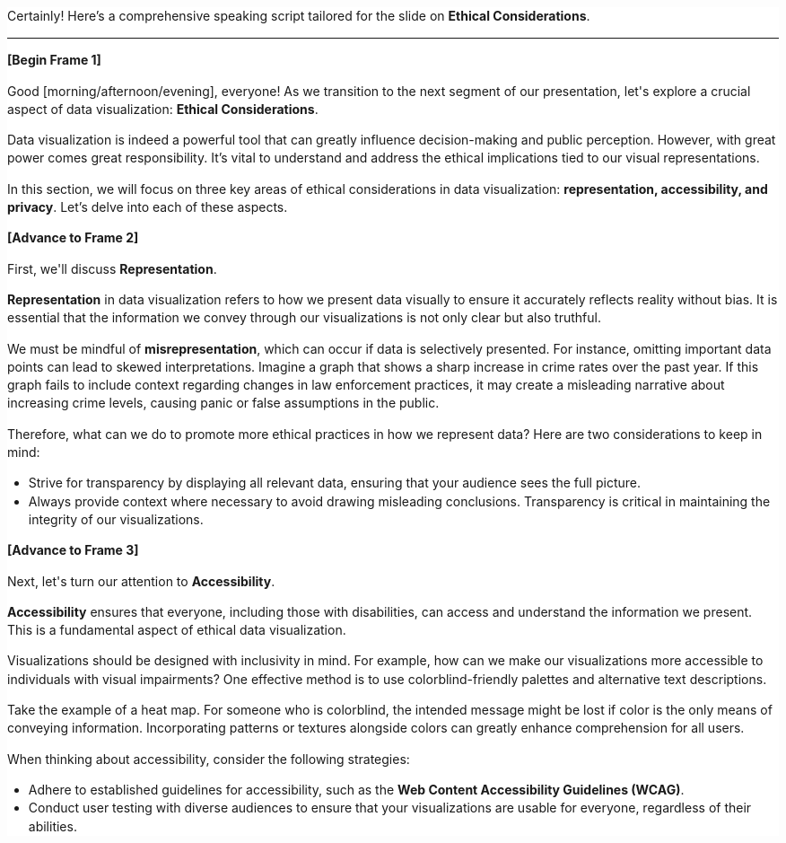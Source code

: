 Certainly! Here’s a comprehensive speaking script tailored for the slide on **Ethical Considerations**. 

---

**[Begin Frame 1]**

Good [morning/afternoon/evening], everyone! As we transition to the next segment of our presentation, let's explore a crucial aspect of data visualization: **Ethical Considerations**. 

Data visualization is indeed a powerful tool that can greatly influence decision-making and public perception. However, with great power comes great responsibility. It’s vital to understand and address the ethical implications tied to our visual representations. 

In this section, we will focus on three key areas of ethical considerations in data visualization: **representation, accessibility, and privacy**. Let’s delve into each of these aspects.

**[Advance to Frame 2]**

First, we'll discuss **Representation**.

**Representation** in data visualization refers to how we present data visually to ensure it accurately reflects reality without bias. It is essential that the information we convey through our visualizations is not only clear but also truthful.

We must be mindful of **misrepresentation**, which can occur if data is selectively presented. For instance, omitting important data points can lead to skewed interpretations. Imagine a graph that shows a sharp increase in crime rates over the past year. If this graph fails to include context regarding changes in law enforcement practices, it may create a misleading narrative about increasing crime levels, causing panic or false assumptions in the public.

Therefore, what can we do to promote more ethical practices in how we represent data? Here are two considerations to keep in mind:
- Strive for transparency by displaying all relevant data, ensuring that your audience sees the full picture.
- Always provide context where necessary to avoid drawing misleading conclusions. Transparency is critical in maintaining the integrity of our visualizations.

**[Advance to Frame 3]**

Next, let's turn our attention to **Accessibility**.

**Accessibility** ensures that everyone, including those with disabilities, can access and understand the information we present. This is a fundamental aspect of ethical data visualization.

Visualizations should be designed with inclusivity in mind. For example, how can we make our visualizations more accessible to individuals with visual impairments? One effective method is to use colorblind-friendly palettes and alternative text descriptions. 

Take the example of a heat map. For someone who is colorblind, the intended message might be lost if color is the only means of conveying information. Incorporating patterns or textures alongside colors can greatly enhance comprehension for all users. 

When thinking about accessibility, consider the following strategies:
- Adhere to established guidelines for accessibility, such as the **Web Content Accessibility Guidelines (WCAG)**.
- Conduct user testing with diverse audiences to ensure that your visualizations are usable for everyone, regardless of their abilities.
